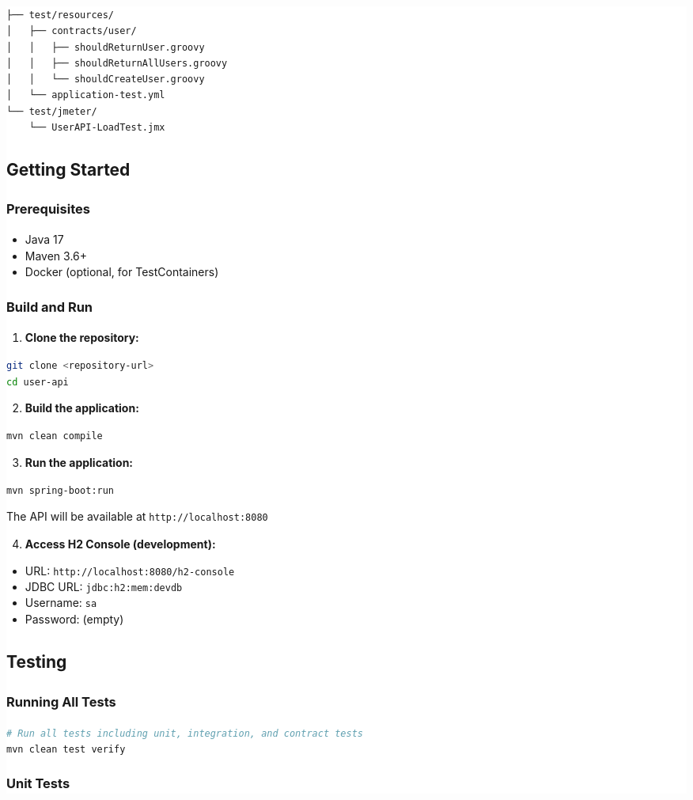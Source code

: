 ```
├── test/resources/
│   ├── contracts/user/
│   │   ├── shouldReturnUser.groovy
│   │   ├── shouldReturnAllUsers.groovy
│   │   └── shouldCreateUser.groovy
│   └── application-test.yml
└── test/jmeter/
    └── UserAPI-LoadTest.jmx
```

## Getting Started

### Prerequisites
- Java 17
- Maven 3.6+
- Docker (optional, for TestContainers)

### Build and Run

1. **Clone the repository:**
```bash
git clone <repository-url>
cd user-api
```

2. **Build the application:**
```bash
mvn clean compile
```

3. **Run the application:**
```bash
mvn spring-boot:run
```

The API will be available at `http://localhost:8080`

4. **Access H2 Console (development):**
- URL: `http://localhost:8080/h2-console`
- JDBC URL: `jdbc:h2:mem:devdb`
- Username: `sa`
- Password: (empty)

## Testing

### Running All Tests

```bash
# Run all tests including unit, integration, and contract tests
mvn clean test verify
```

### Unit Tests
